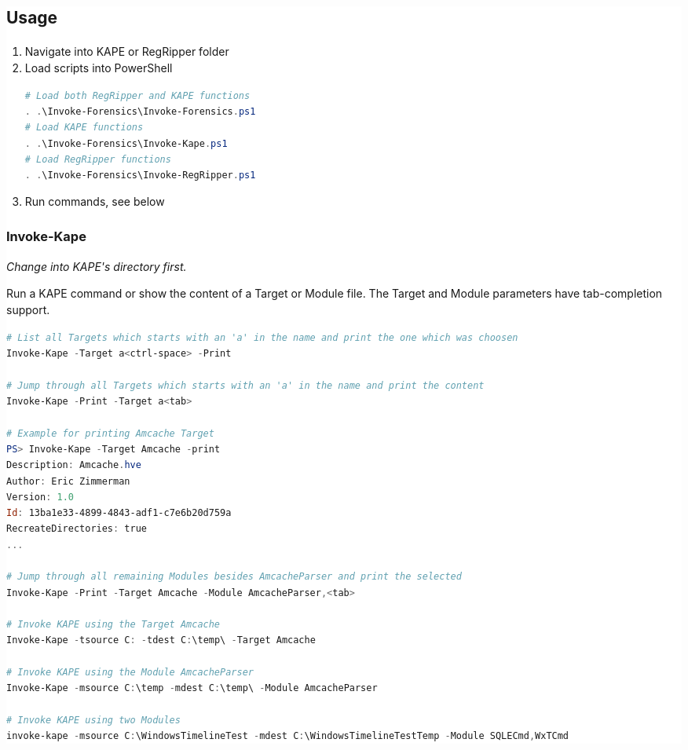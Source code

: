 ## Usage

1. Navigate into KAPE or RegRipper folder
2. Load scripts into PowerShell
    ``` powershell
    # Load both RegRipper and KAPE functions
    . .\Invoke-Forensics\Invoke-Forensics.ps1
    # Load KAPE functions
    . .\Invoke-Forensics\Invoke-Kape.ps1
    # Load RegRipper functions
    . .\Invoke-Forensics\Invoke-RegRipper.ps1
    ```
3. Run commands, see below

### Invoke-Kape

_Change into KAPE's directory first._

Run a KAPE command or show the content of a Target or Module file. The Target and Module parameters have tab-completion support.

``` PowerShell
# List all Targets which starts with an 'a' in the name and print the one which was choosen
Invoke-Kape -Target a<ctrl-space> -Print

# Jump through all Targets which starts with an 'a' in the name and print the content
Invoke-Kape -Print -Target a<tab>

# Example for printing Amcache Target
PS> Invoke-Kape -Target Amcache -print
Description: Amcache.hve
Author: Eric Zimmerman
Version: 1.0
Id: 13ba1e33-4899-4843-adf1-c7e6b20d759a
RecreateDirectories: true
...

# Jump through all remaining Modules besides AmcacheParser and print the selected
Invoke-Kape -Print -Target Amcache -Module AmcacheParser,<tab>

# Invoke KAPE using the Target Amcache
Invoke-Kape -tsource C: -tdest C:\temp\ -Target Amcache

# Invoke KAPE using the Module AmcacheParser
Invoke-Kape -msource C:\temp -mdest C:\temp\ -Module AmcacheParser

# Invoke KAPE using two Modules
invoke-kape -msource C:\WindowsTimelineTest -mdest C:\WindowsTimelineTestTemp -Module SQLECmd,WxTCmd
```
